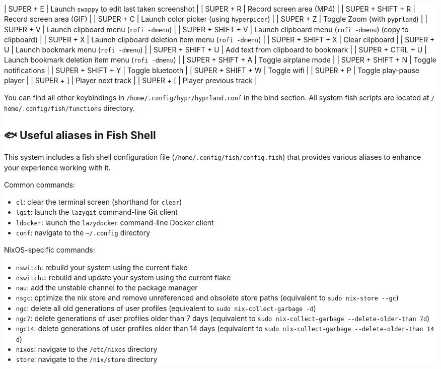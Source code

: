 | SUPER + E            | Launch `swappy` to edit last taken screenshot             |
| SUPER + R            | Record screen area (MP4)                                  |
| SUPER + SHIFT + R    | Record screen area (GIF)                                  |
| SUPER + C            | Launch color picker (using `hyperpicer`)                  |
| SUPER + Z            | Toggle Zoom (with `pyprland`)                             |
| SUPER + V            | Launch clipboard menu (`rofi -dmenu`)                     |
| SUPER + SHIFT + V    | Launch clipboard menu (`rofi -dmenu`) (copy to clipboard) |
| SUPER + X            | Launch clipboard deletion item menu (`rofi -dmenu`)       |
| SUPER + SHIFT + X    | Clear clipboard                                           |
| SUPER + U            | Launch bookmark menu (`rofi -dmenu`)                      |
| SUPER + SHIFT + U    | Add text from clipboard to bookmark                       |
| SUPER + CTRL + U     | Launch bookmark deletion item menu (`rofi -dmenu`)        |
| SUPER + SHIFT + A    | Toggle airplane mode                                      |
| SUPER + SHIFT + N    | Toggle notifications                                      |
| SUPER + SHIFT + Y    | Toggle bluetooth                                          |
| SUPER + SHIFT + W    | Toggle wifi                                               |
| SUPER + P            | Toggle play-pause player                                  |
| SUPER + ]            | Player next track                                         |
| SUPER + [            | Player previous track                                     |

You can find all other keybindings in `/home/.config/hypr/hyprland.conf` in the bind section. All system fish scripts are located at `/home/.config/fish/functions` directory.

## 🐟 Useful aliases in Fish Shell

This system includes a fish shell configuration file (`/home/.config/fish/config.fish`) that provides various aliases to enhance your experience working with it.

Common commands:

- `cl`: clear the terminal screen (shorthand for `clear`)
- `lgit`: launch the `lazygit` command-line Git client
- `ldocker`: launch the `lazydocker` command-line Docker client
- `conf`: navigate to the `~/.config` directory

NixOS-specific commands:

- `nswitch`: rebuild your system using the current flake
- `nswitchu`: rebuild and update your system using the current flake
- `nau`: add the unstable channel to the package manager
- `nsgc`: optimize the nix store and remove unreferenced and obsolete store paths (equivalent to `sudo nix-store --gc`)
- `ngc`: delete all old generations of user profiles (equivalent to `sudo nix-collect-garbage -d`)
- `ngc7`: delete generations of user profiles older than 7 days (equivalent to `sudo nix-collect-garbage --delete-older-than 7d`)
- `ngc14`: delete generations of user profiles older than 14 days (equivalent to `sudo nix-collect-garbage --delete-older-than 14d`)
- `nixos`: navigate to the `/etc/nixos` directory
- `store`: navigate to the `/nix/store` directory
